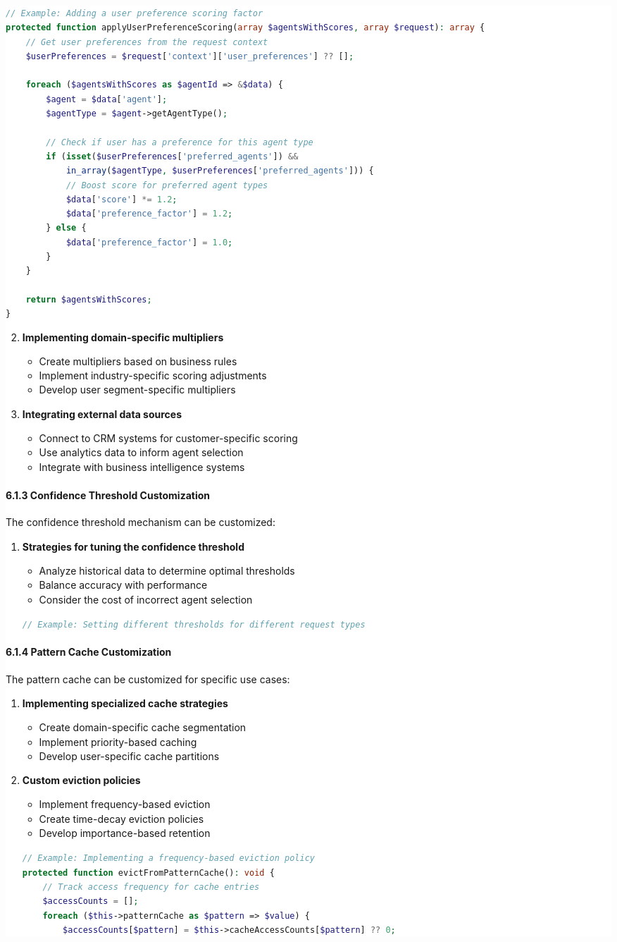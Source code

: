    ```php
   // Example: Adding a user preference scoring factor
   protected function applyUserPreferenceScoring(array $agentsWithScores, array $request): array {
       // Get user preferences from the request context
       $userPreferences = $request['context']['user_preferences'] ?? [];
       
       foreach ($agentsWithScores as $agentId => &$data) {
           $agent = $data['agent'];
           $agentType = $agent->getAgentType();
           
           // Check if user has a preference for this agent type
           if (isset($userPreferences['preferred_agents']) && 
               in_array($agentType, $userPreferences['preferred_agents'])) {
               // Boost score for preferred agent types
               $data['score'] *= 1.2;
               $data['preference_factor'] = 1.2;
           } else {
               $data['preference_factor'] = 1.0;
           }
       }
       
       return $agentsWithScores;
   }
   ```

2. **Implementing domain-specific multipliers**
   - Create multipliers based on business rules
   - Implement industry-specific scoring adjustments
   - Develop user segment-specific multipliers

3. **Integrating external data sources**
   - Connect to CRM systems for customer-specific scoring
   - Use analytics data to inform agent selection
   - Integrate with business intelligence systems

#### 6.1.3 Confidence Threshold Customization

The confidence threshold mechanism can be customized:

1. **Strategies for tuning the confidence threshold**
   - Analyze historical data to determine optimal thresholds
   - Balance accuracy with performance
   - Consider the cost of incorrect agent selection

   ```php
   // Example: Setting different thresholds for different request types
#### 6.1.4 Pattern Cache Customization

The pattern cache can be customized for specific use cases:

1. **Implementing specialized cache strategies**
   - Create domain-specific cache segmentation
   - Implement priority-based caching
   - Develop user-specific cache partitions

2. **Custom eviction policies**
   - Implement frequency-based eviction
   - Create time-decay eviction policies
   - Develop importance-based retention

   ```php
   // Example: Implementing a frequency-based eviction policy
   protected function evictFromPatternCache(): void {
       // Track access frequency for cache entries
       $accessCounts = [];
       foreach ($this->patternCache as $pattern => $value) {
           $accessCounts[$pattern] = $this->cacheAccessCounts[$pattern] ?? 0;
   ```